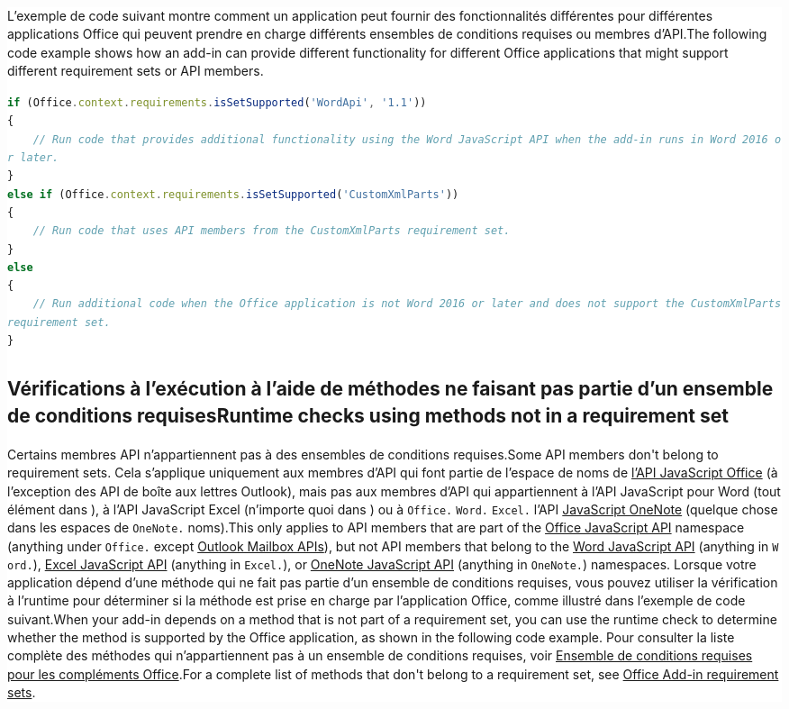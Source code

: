 <span data-ttu-id="73bf7-247">L’exemple de code suivant montre comment un application peut fournir des fonctionnalités différentes pour différentes applications Office qui peuvent prendre en charge différents ensembles de conditions requises ou membres d’API.</span><span class="sxs-lookup"><span data-stu-id="73bf7-247">The following code example shows how an add-in can provide different functionality for different Office applications that might support different requirement sets or API members.</span></span>

```js
if (Office.context.requirements.isSetSupported('WordApi', '1.1'))
{
    // Run code that provides additional functionality using the Word JavaScript API when the add-in runs in Word 2016 or later.
}
else if (Office.context.requirements.isSetSupported('CustomXmlParts'))
{
    // Run code that uses API members from the CustomXmlParts requirement set.
}
else
{
    // Run additional code when the Office application is not Word 2016 or later and does not support the CustomXmlParts requirement set.
}

```

## <a name="runtime-checks-using-methods-not-in-a-requirement-set"></a><span data-ttu-id="73bf7-248">Vérifications à l’exécution à l’aide de méthodes ne faisant pas partie d’un ensemble de conditions requises</span><span class="sxs-lookup"><span data-stu-id="73bf7-248">Runtime checks using methods not in a requirement set</span></span>

<span data-ttu-id="73bf7-249">Certains membres API n’appartiennent pas à des ensembles de conditions requises.</span><span class="sxs-lookup"><span data-stu-id="73bf7-249">Some API members don't belong to requirement sets.</span></span> <span data-ttu-id="73bf7-250">Cela s’applique uniquement aux membres d’API qui font partie de l’espace de noms de [l’API JavaScript Office](../reference/javascript-api-for-office.md) (à l’exception des API de boîte aux lettres Outlook), mais pas aux membres d’API qui appartiennent à l’API JavaScript pour Word (tout élément dans ), à l’API JavaScript Excel (n’importe quoi dans ) ou à `Office.` [](/javascript/api/outlook) [](../reference/overview/word-add-ins-reference-overview.md) `Word.` [](../reference/overview/excel-add-ins-reference-overview.md) `Excel.` l’API [JavaScript OneNote](../reference/overview/onenote-add-ins-javascript-reference.md) (quelque chose dans les espaces de `OneNote.` noms).</span><span class="sxs-lookup"><span data-stu-id="73bf7-250">This only applies to API members that are part of the [Office JavaScript API](../reference/javascript-api-for-office.md) namespace (anything under `Office.` except [Outlook Mailbox APIs](/javascript/api/outlook)), but not API members that belong to the [Word JavaScript API](../reference/overview/word-add-ins-reference-overview.md) (anything in `Word.`), [Excel JavaScript API](../reference/overview/excel-add-ins-reference-overview.md) (anything in `Excel.`), or [OneNote JavaScript API](../reference/overview/onenote-add-ins-javascript-reference.md) (anything in `OneNote.`) namespaces.</span></span> <span data-ttu-id="73bf7-251">Lorsque votre application dépend d’une méthode qui ne fait pas partie d’un ensemble de conditions requises, vous pouvez utiliser la vérification à l’runtime pour déterminer si la méthode est prise en charge par l’application Office, comme illustré dans l’exemple de code suivant.</span><span class="sxs-lookup"><span data-stu-id="73bf7-251">When your add-in depends on a method that is not part of a requirement set, you can use the runtime check to determine whether the method is supported by the Office application, as shown in the following code example.</span></span> <span data-ttu-id="73bf7-252">Pour consulter la liste complète des méthodes qui n’appartiennent pas à un ensemble de conditions requises, voir [Ensemble de conditions requises pour les compléments Office](../reference/requirement-sets/office-add-in-requirement-sets.md#methods-that-arent-part-of-a-requirement-set).</span><span class="sxs-lookup"><span data-stu-id="73bf7-252">For a complete list of methods that don't belong to a requirement set, see [Office Add-in requirement sets](../reference/requirement-sets/office-add-in-requirement-sets.md#methods-that-arent-part-of-a-requirement-set).</span></span>
